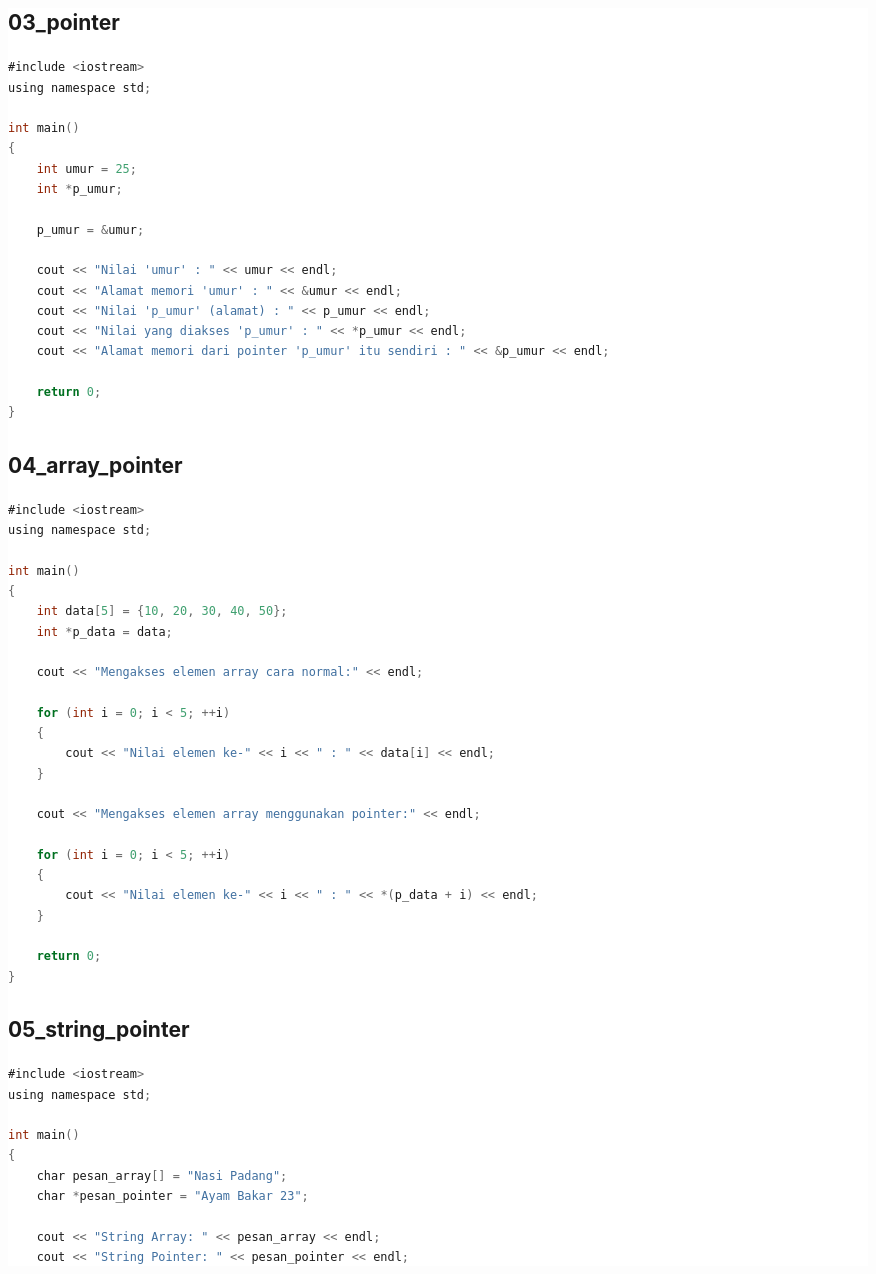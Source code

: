 ## 03_pointer
```go
#include <iostream>
using namespace std;

int main()
{
    int umur = 25;
    int *p_umur;

    p_umur = &umur;

    cout << "Nilai 'umur' : " << umur << endl;
    cout << "Alamat memori 'umur' : " << &umur << endl;
    cout << "Nilai 'p_umur' (alamat) : " << p_umur << endl;
    cout << "Nilai yang diakses 'p_umur' : " << *p_umur << endl;
    cout << "Alamat memori dari pointer 'p_umur' itu sendiri : " << &p_umur << endl;

    return 0;
}
```

## 04_array_pointer
```go
#include <iostream>
using namespace std;

int main()
{
    int data[5] = {10, 20, 30, 40, 50};
    int *p_data = data;

    cout << "Mengakses elemen array cara normal:" << endl;

    for (int i = 0; i < 5; ++i)
    {
        cout << "Nilai elemen ke-" << i << " : " << data[i] << endl;
    }

    cout << "Mengakses elemen array menggunakan pointer:" << endl;

    for (int i = 0; i < 5; ++i)
    {
        cout << "Nilai elemen ke-" << i << " : " << *(p_data + i) << endl;
    }

    return 0;
}
```

## 05_string_pointer
```go
#include <iostream>
using namespace std;

int main()
{
    char pesan_array[] = "Nasi Padang";
    char *pesan_pointer = "Ayam Bakar 23";

    cout << "String Array: " << pesan_array << endl;
    cout << "String Pointer: " << pesan_pointer << endl;
```